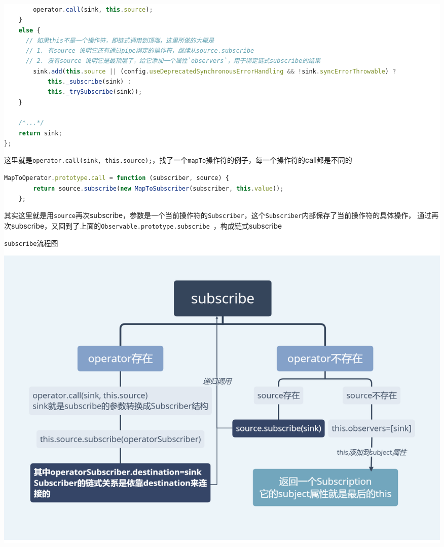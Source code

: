 ```js
        operator.call(sink, this.source);
    }
    else {
      // 如果this不是一个操作符，即链式调用到顶端，这里所做的大概是
      // 1. 有source 说明它还有通过pipe绑定的操作符，继续从source.subscribe
      // 2. 没有source 说明它是最顶层了，给它添加一个属性`observers`，用于绑定链式subscribe的结果
        sink.add(this.source || (config.useDeprecatedSynchronousErrorHandling && !sink.syncErrorThrowable) ?
            this._subscribe(sink) :
            this._trySubscribe(sink));
    }
    
    /*...*/
    return sink;
};
```
这里就是`operator.call(sink, this.source);`，找了一个`mapTo`操作符的例子，每一个操作符的call都是不同的
```js
MapToOperator.prototype.call = function (subscriber, source) {
        return source.subscribe(new MapToSubscriber(subscriber, this.value));
    };
```
其实这里就是用`source`再次subscribe，参数是一个当前操作符的`Subscriber`，这个`Subscriber`内部保存了当前操作符的具体操作，
通过再次subscribe，又回到了上面的`Observable.prototype.subscribe `，构成链式subscribe

`subscribe`流程图

![](./redux-observable-subscribe.png)
